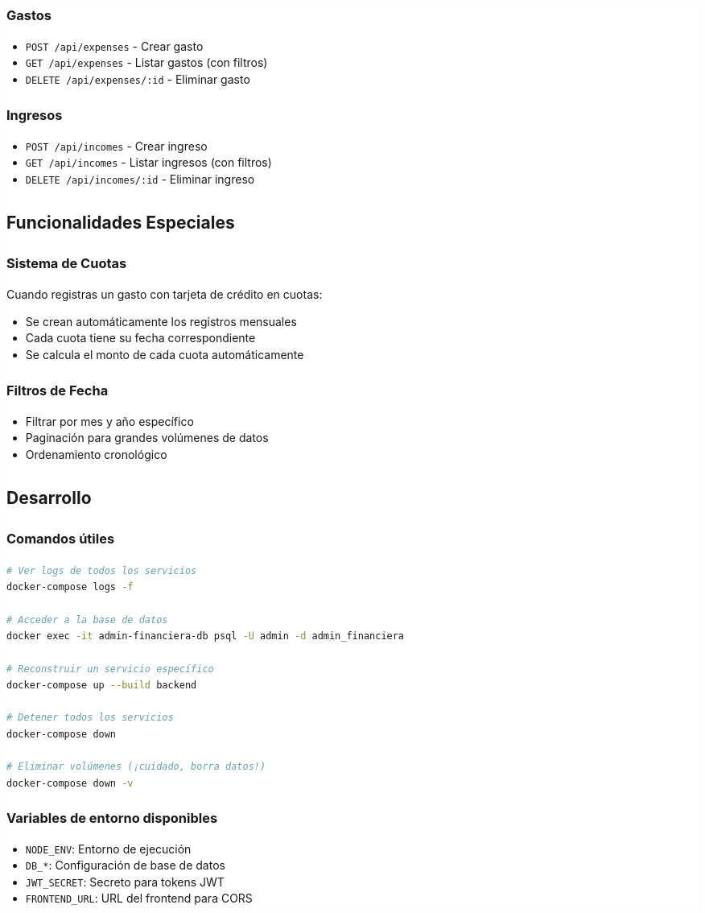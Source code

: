 ### Gastos
- `POST /api/expenses` - Crear gasto
- `GET /api/expenses` - Listar gastos (con filtros)
- `DELETE /api/expenses/:id` - Eliminar gasto

### Ingresos
- `POST /api/incomes` - Crear ingreso
- `GET /api/incomes` - Listar ingresos (con filtros)
- `DELETE /api/incomes/:id` - Eliminar ingreso

## Funcionalidades Especiales

### Sistema de Cuotas
Cuando registras un gasto con tarjeta de crédito en cuotas:
- Se crean automáticamente los registros mensuales
- Cada cuota tiene su fecha correspondiente
- Se calcula el monto de cada cuota automáticamente

### Filtros de Fecha
- Filtrar por mes y año específico
- Paginación para grandes volúmenes de datos
- Ordenamiento cronológico

## Desarrollo

### Comandos útiles
```bash
# Ver logs de todos los servicios
docker-compose logs -f

# Acceder a la base de datos
docker exec -it admin-financiera-db psql -U admin -d admin_financiera

# Reconstruir un servicio específico
docker-compose up --build backend

# Detener todos los servicios
docker-compose down

# Eliminar volúmenes (¡cuidado, borra datos!)
docker-compose down -v
```

### Variables de entorno disponibles
- `NODE_ENV`: Entorno de ejecución
- `DB_*`: Configuración de base de datos
- `JWT_SECRET`: Secreto para tokens JWT
- `FRONTEND_URL`: URL del frontend para CORS
